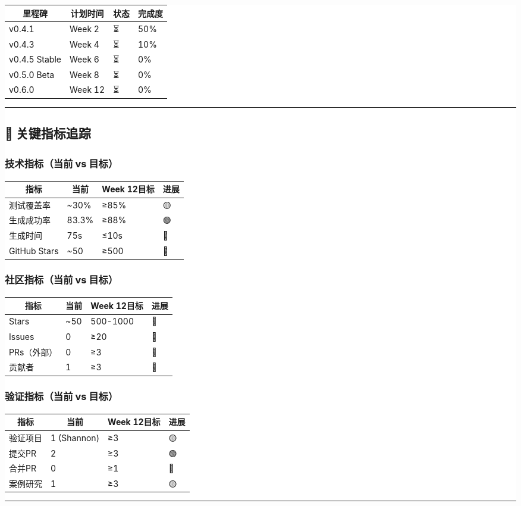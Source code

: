 | 里程碑 | 计划时间 | 状态 | 完成度 |
|--------|---------|------|--------|
| v0.4.1 | Week 2 | ⏳ | 50% |
| v0.4.3 | Week 4 | ⏳ | 10% |
| v0.4.5 Stable | Week 6 | ⏳ | 0% |
| v0.5.0 Beta | Week 8 | ⏳ | 0% |
| v0.6.0 | Week 12 | ⏳ | 0% |

---

## 🎯 关键指标追踪

### 技术指标（当前 vs 目标）

| 指标 | 当前 | Week 12目标 | 进展 |
|------|------|------------|------|
| 测试覆盖率 | ~30% | ≥85% | 🟡 |
| 生成成功率 | 83.3% | ≥88% | 🟢 |
| 生成时间 | 75s | ≤10s | 🔴 |
| GitHub Stars | ~50 | ≥500 | 🔴 |

### 社区指标（当前 vs 目标）

| 指标 | 当前 | Week 12目标 | 进展 |
|------|------|------------|------|
| Stars | ~50 | 500-1000 | 🔴 |
| Issues | 0 | ≥20 | 🔴 |
| PRs（外部） | 0 | ≥3 | 🔴 |
| 贡献者 | 1 | ≥3 | 🔴 |

### 验证指标（当前 vs 目标）

| 指标 | 当前 | Week 12目标 | 进展 |
|------|------|------------|------|
| 验证项目 | 1 (Shannon) | ≥3 | 🟡 |
| 提交PR | 2 | ≥3 | 🟢 |
| 合并PR | 0 | ≥1 | 🔴 |
| 案例研究 | 1 | ≥3 | 🟡 |

---
